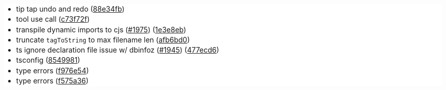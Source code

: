 - tip tap undo and redo ([88e34fb](https://github.com/continuedev/synapse/commit/88e34fb69caae3750621f9f93253a7425535928f))
- tool use call ([c73f72f](https://github.com/continuedev/synapse/commit/c73f72fbb379dae08aa41ac07608d9dc2aa8bc83))
- transpile dynamic imports to cjs ([#1975](https://github.com/continuedev/synapse/issues/1975)) ([1e3e8eb](https://github.com/continuedev/synapse/commit/1e3e8ebe408de1bbb5f9fe0dc61fefef3b85ca69))
- truncate `tagToString` to max filename len ([afb6bd0](https://github.com/continuedev/synapse/commit/afb6bd0fb53505e29e961f5a78f0afe36c3b3071))
- ts ignore declaration file issue w/ dbinfoz ([#1945](https://github.com/continuedev/synapse/issues/1945)) ([477ecd6](https://github.com/continuedev/synapse/commit/477ecd63acc85be25ec992d4329f6460c42c6785))
- tsconfig ([8549981](https://github.com/continuedev/synapse/commit/8549981e200e7e62f4a5895babc1c87c45b59db0))
- type errors ([f976e54](https://github.com/continuedev/synapse/commit/f976e54dc3b2b8072aef3ecadf259ee1e5299956))
- type errors ([f575a36](https://github.com/continuedev/synapse/commit/f575a3683c499f04766ac68af6b8e214ed2c3514))
